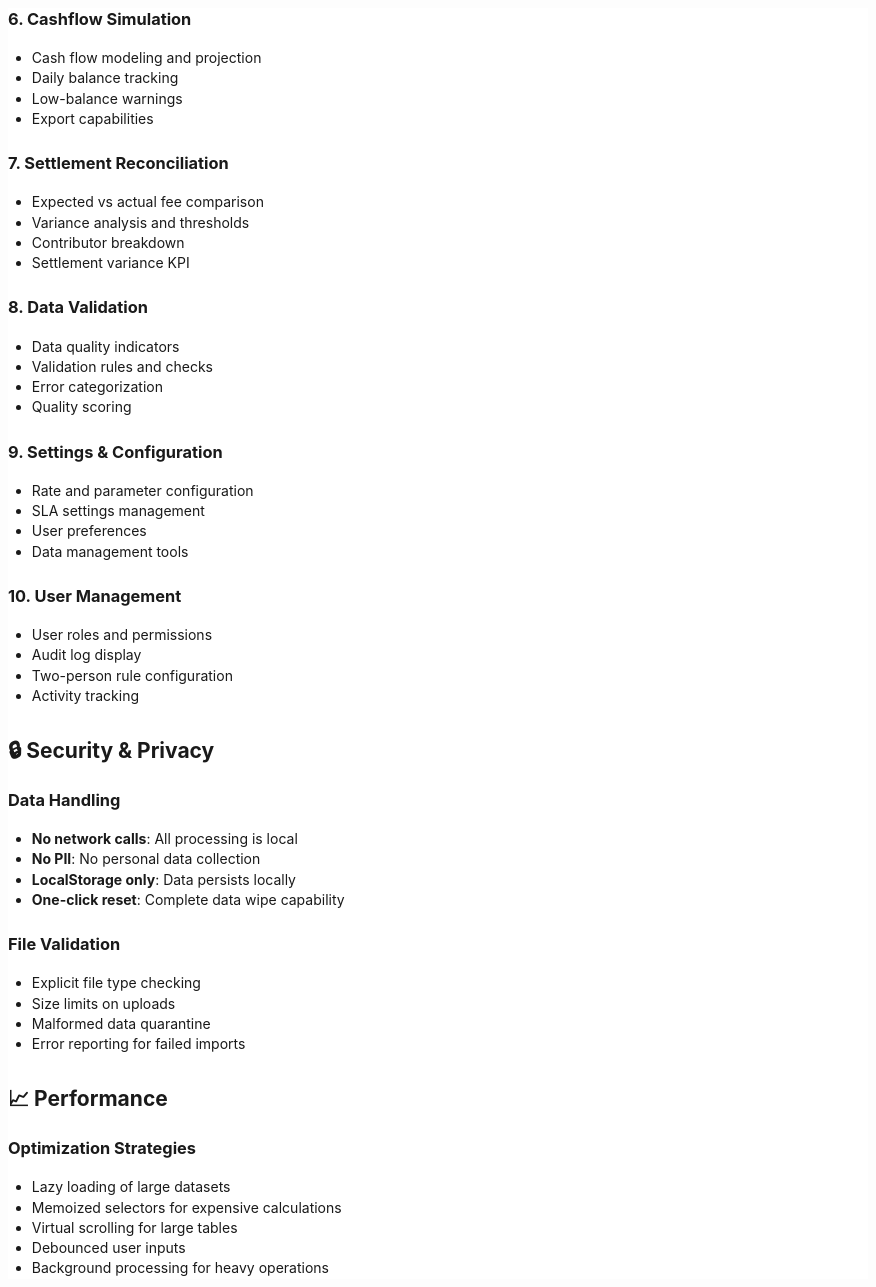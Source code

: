 ### 6. Cashflow Simulation
- Cash flow modeling and projection
- Daily balance tracking
- Low-balance warnings
- Export capabilities

### 7. Settlement Reconciliation
- Expected vs actual fee comparison
- Variance analysis and thresholds
- Contributor breakdown
- Settlement variance KPI

### 8. Data Validation
- Data quality indicators
- Validation rules and checks
- Error categorization
- Quality scoring

### 9. Settings & Configuration
- Rate and parameter configuration
- SLA settings management
- User preferences
- Data management tools

### 10. User Management
- User roles and permissions
- Audit log display
- Two-person rule configuration
- Activity tracking

## 🔒 Security & Privacy

### Data Handling
- **No network calls**: All processing is local
- **No PII**: No personal data collection
- **LocalStorage only**: Data persists locally
- **One-click reset**: Complete data wipe capability

### File Validation
- Explicit file type checking
- Size limits on uploads
- Malformed data quarantine
- Error reporting for failed imports

## 📈 Performance

### Optimization Strategies
- Lazy loading of large datasets
- Memoized selectors for expensive calculations
- Virtual scrolling for large tables
- Debounced user inputs
- Background processing for heavy operations
